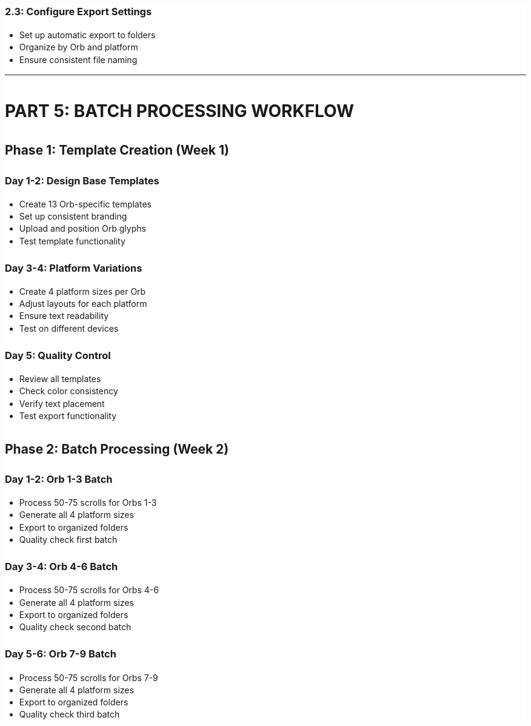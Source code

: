 ### **2.3: Configure Export Settings**
- Set up automatic export to folders
- Organize by Orb and platform
- Ensure consistent file naming

---

# **PART 5: BATCH PROCESSING WORKFLOW**

## **Phase 1: Template Creation (Week 1)**

### **Day 1-2: Design Base Templates**
- Create 13 Orb-specific templates
- Set up consistent branding
- Upload and position Orb glyphs
- Test template functionality

### **Day 3-4: Platform Variations**
- Create 4 platform sizes per Orb
- Adjust layouts for each platform
- Ensure text readability
- Test on different devices

### **Day 5: Quality Control**
- Review all templates
- Check color consistency
- Verify text placement
- Test export functionality

## **Phase 2: Batch Processing (Week 2)**

### **Day 1-2: Orb 1-3 Batch**
- Process 50-75 scrolls for Orbs 1-3
- Generate all 4 platform sizes
- Export to organized folders
- Quality check first batch

### **Day 3-4: Orb 4-6 Batch**
- Process 50-75 scrolls for Orbs 4-6
- Generate all 4 platform sizes
- Export to organized folders
- Quality check second batch

### **Day 5-6: Orb 7-9 Batch**
- Process 50-75 scrolls for Orbs 7-9
- Generate all 4 platform sizes
- Export to organized folders
- Quality check third batch
